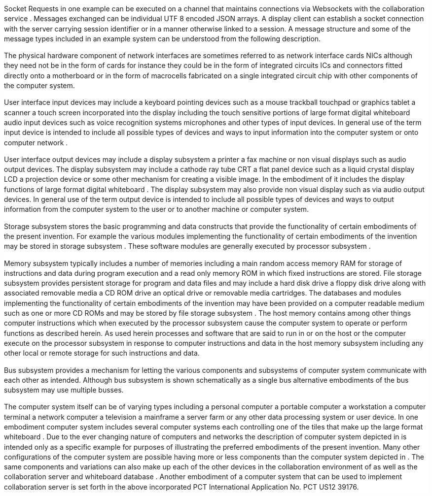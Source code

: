 Socket Requests in one example can be executed on a channel that maintains connections via Websockets with the collaboration service . Messages exchanged can be individual UTF 8 encoded JSON arrays. A display client can establish a socket connection with the server carrying session identifier or in a manner otherwise linked to a session. A message structure and some of the message types included in an example system can be understood from the following description.

The physical hardware component of network interfaces are sometimes referred to as network interface cards NICs although they need not be in the form of cards for instance they could be in the form of integrated circuits ICs and connectors fitted directly onto a motherboard or in the form of macrocells fabricated on a single integrated circuit chip with other components of the computer system.

User interface input devices may include a keyboard pointing devices such as a mouse trackball touchpad or graphics tablet a scanner a touch screen incorporated into the display including the touch sensitive portions of large format digital whiteboard audio input devices such as voice recognition systems microphones and other types of input devices. In general use of the term input device is intended to include all possible types of devices and ways to input information into the computer system or onto computer network .

User interface output devices may include a display subsystem a printer a fax machine or non visual displays such as audio output devices. The display subsystem may include a cathode ray tube CRT a flat panel device such as a liquid crystal display LCD a projection device or some other mechanism for creating a visible image. In the embodiment of it includes the display functions of large format digital whiteboard . The display subsystem may also provide non visual display such as via audio output devices. In general use of the term output device is intended to include all possible types of devices and ways to output information from the computer system to the user or to another machine or computer system.

Storage subsystem stores the basic programming and data constructs that provide the functionality of certain embodiments of the present invention. For example the various modules implementing the functionality of certain embodiments of the invention may be stored in storage subsystem . These software modules are generally executed by processor subsystem .

Memory subsystem typically includes a number of memories including a main random access memory RAM for storage of instructions and data during program execution and a read only memory ROM in which fixed instructions are stored. File storage subsystem provides persistent storage for program and data files and may include a hard disk drive a floppy disk drive along with associated removable media a CD ROM drive an optical drive or removable media cartridges. The databases and modules implementing the functionality of certain embodiments of the invention may have been provided on a computer readable medium such as one or more CD ROMs and may be stored by file storage subsystem . The host memory contains among other things computer instructions which when executed by the processor subsystem cause the computer system to operate or perform functions as described herein. As used herein processes and software that are said to run in or on the host or the computer execute on the processor subsystem in response to computer instructions and data in the host memory subsystem including any other local or remote storage for such instructions and data.

Bus subsystem provides a mechanism for letting the various components and subsystems of computer system communicate with each other as intended. Although bus subsystem is shown schematically as a single bus alternative embodiments of the bus subsystem may use multiple busses.

The computer system itself can be of varying types including a personal computer a portable computer a workstation a computer terminal a network computer a television a mainframe a server farm or any other data processing system or user device. In one embodiment computer system includes several computer systems each controlling one of the tiles that make up the large format whiteboard . Due to the ever changing nature of computers and networks the description of computer system depicted in is intended only as a specific example for purposes of illustrating the preferred embodiments of the present invention. Many other configurations of the computer system are possible having more or less components than the computer system depicted in . The same components and variations can also make up each of the other devices in the collaboration environment of as well as the collaboration server and whiteboard database . Another embodiment of a computer system that can be used to implement collaboration server is set forth in the above incorporated PCT International Application No. PCT US12 39176.
